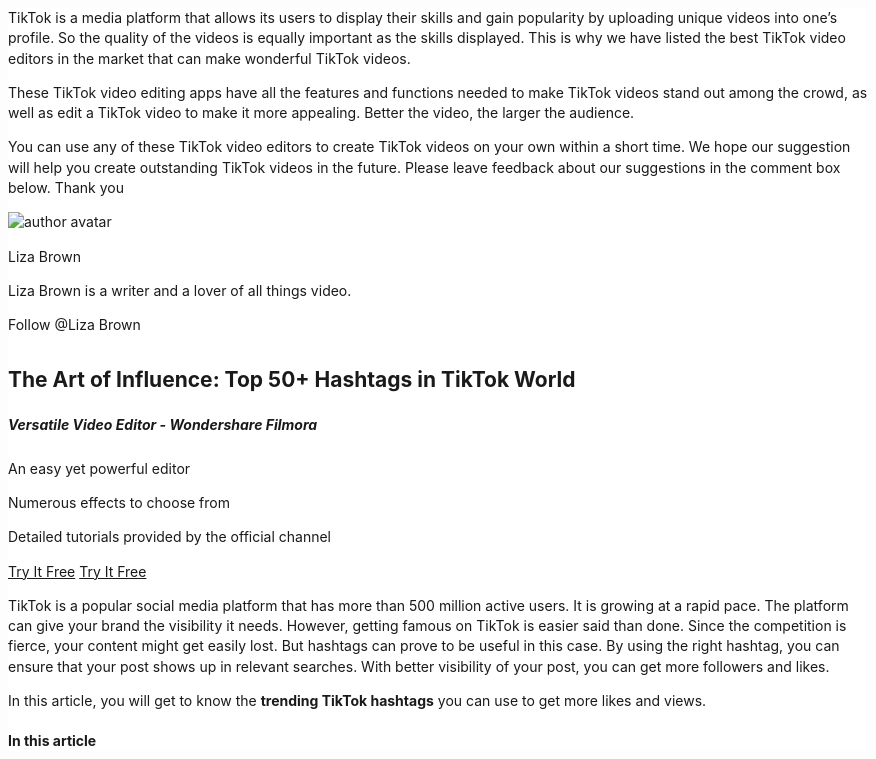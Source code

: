TikTok is a media platform that allows its users to display their skills and gain popularity by uploading unique videos into one’s profile. So the quality of the videos is equally important as the skills displayed. This is why we have listed the best TikTok video editors in the market that can make wonderful TikTok videos.

These TikTok video editing apps have all the features and functions needed to make TikTok videos stand out among the crowd, as well as edit a TikTok video to make it more appealing. Better the video, the larger the audience.

You can use any of these TikTok video editors to create TikTok videos on your own within a short time. We hope our suggestion will help you create outstanding TikTok videos in the future. Please leave feedback about our suggestions in the comment box below. Thank you

![author avatar](https://lh5.googleusercontent.com/-AIMmjowaFs4/AAAAAAAAAAI/AAAAAAAAABc/Y5UmwDaI7HU/s250-c-k/photo.jpg)

Liza Brown

Liza Brown is a writer and a lover of all things video.

Follow @Liza Brown

<ins class="adsbygoogle"
     style="display:block"
     data-ad-format="autorelaxed"
     data-ad-client="ca-pub-7571918770474297"
     data-ad-slot="1223367746"></ins>

<ins class="adsbygoogle"
     style="display:block"
     data-ad-format="autorelaxed"
     data-ad-client="ca-pub-7571918770474297"
     data-ad-slot="1223367746"></ins>

## The Art of Influence: Top 50+ Hashtags in TikTok World

##### Versatile Video Editor - Wondershare Filmora

An easy yet powerful editor

Numerous effects to choose from

Detailed tutorials provided by the official channel

[Try It Free](https://tools.techidaily.com/wondershare/filmora/download/) [Try It Free](https://tools.techidaily.com/wondershare/filmora/download/)

TikTok is a popular social media platform that has more than 500 million active users. It is growing at a rapid pace. The platform can give your brand the visibility it needs. However, getting famous on TikTok is easier said than done. Since the competition is fierce, your content might get easily lost. But hashtags can prove to be useful in this case. By using the right hashtag, you can ensure that your post shows up in relevant searches. With better visibility of your post, you can get more followers and likes.

In this article, you will get to know the **trending TikTok hashtags** you can use to get more likes and views.

#### In this article
